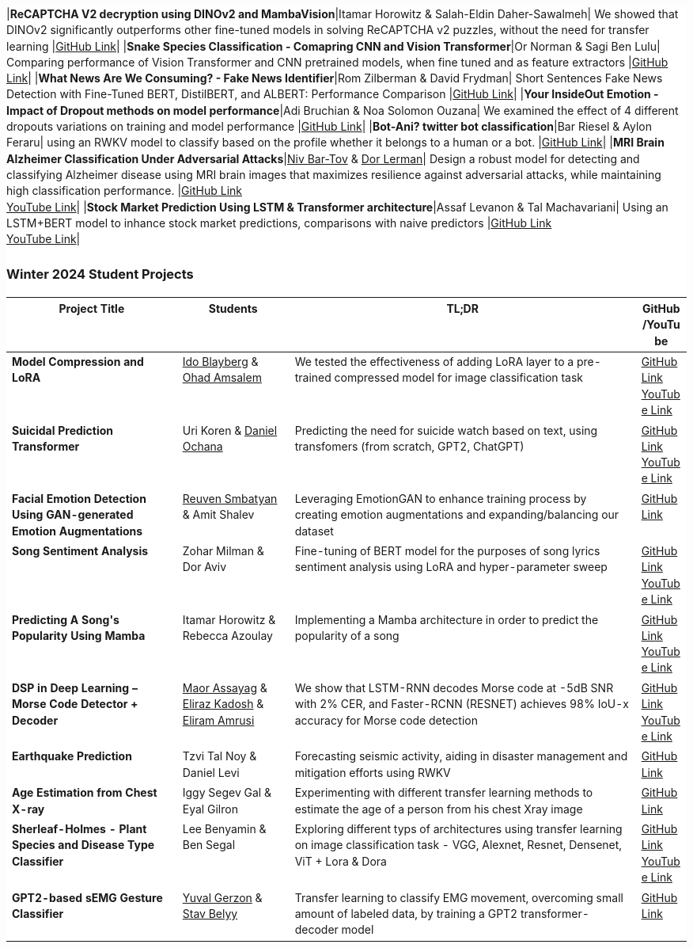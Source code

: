 |**ReCAPTCHA V2 decryption using DINOv2 and MambaVision**|Itamar Horowitz &	Salah-Eldin Daher-Sawalmeh| We showed that DINOv2 significantly outperforms other fine-tuned models in solving ReCAPTCHA v2 puzzles, without the need for transfer learning |[GitHub Link](https://github.com/Itamar-Horowitz/recaptcha-v2-decryption)|
|**Snake Species Classification -  Comapring CNN and Vision Transformer**|Or Norman &	Sagi Ben Lulu| Comparing performance of Vision Transformer and CNN pretrained models, when fine tuned and as feature extractors |[GitHub Link](https://github.com/ornorman12/Snake-Species-Classification---Vision-Trasformer-vs-CNN/tree/main)|
|**What News Are We Consuming? - Fake News Identifier**|Rom Zilberman &	David Frydman| Short Sentences Fake News Detection with Fine-Tuned BERT, DistilBERT, and ALBERT: Performance Comparison |[GitHub Link](https://github.com/DavidFrydman483/Fake_news_detector)|
|**Your InsideOut Emotion - Impact of Dropout methods on model performance**|Adi Bruchian &	Noa Solomon Ouzana| We examined the effect of 4 different dropouts variations on training and model performance  |[GitHub Link](https://github.com/AdiBruchian/what-is-your-Inside-Out-emotion)|
|**Bot-Ani? twitter bot classification**|Bar Riesel & Aylon Feraru| using an RWKV model to classify based on the profile whether it belongs to a human or a bot. |[GitHub Link](https://github.com/Max-SF1/Bot-Ani-RWKV-twitter-bot-detection)|
|**MRI Brain Alzheimer Classification Under Adversarial Attacks**|[Niv Bar-Tov](https://www.linkedin.com/in/niv-bar-tov) &	[Dor Lerman](https://www.linkedin.com/in/dor-lerman-962481336/)| Design a robust model for detecting and classifying Alzheimer disease using MRI brain images that maximizes resilience against adversarial attacks, while maintaining high classification performance. |[GitHub Link](https://github.com/nivbartov/MRI_Brain_Alzheimer_Classification) <br> [YouTube Link](https://www.youtube.com/watch?v=F57_KVQ65NU)|
|**Stock Market Prediction Using LSTM & Transformer architecture**|Assaf Levanon &	Tal Machavariani| Using an LSTM+BERT model to inhance stock market predictions, comparisons with naive predictors |[GitHub Link](https://github.com/AssafLe/DLproject) <br> [YouTube Link](https://www.youtube.com/watch?v=sPpGniaHnW4)|


### Winter 2024 Student Projects


| Project Title | Students | TL;DR | GitHub/YouTube |
|---------------|----------|-------|----------------|
| **Model Compression and LoRA** | [Ido Blayberg](https://www.linkedin.com/in/ido-blayberg/) & [Ohad Amsalem](https://www.linkedin.com/in/oamsalemd/) | We tested the effectiveness of adding LoRA layer to a pre-trained compressed model for image classification task | [GitHub Link](https://github.com/oamsalemd/046211-LoRA-Compression) <br> [YouTube Link](https://www.youtube.com/watch?v=gvKiksnZplI) |
| **Suicidal Prediction Transformer** | Uri Koren & [Daniel Ochana](https://www.linkedin.com/in/daniel-ochana/) | Predicting the need for suicide watch based on text, using transfomers (from scratch, GPT2, ChatGPT) | [GitHub Link](https://github.com/DanielOchana/Suicidal-Prediction-Transformer) <br> [YouTube Link](https://youtu.be/YIyJAnWMfKE) |
| **Facial Emotion Detection Using GAN-generated Emotion Augmentations** | [Reuven Smbatyan](https://www.linkedin.com/in/reuven-smbatyan-08501322a/) & Amit Shalev| Leveraging EmotionGAN to enhance training process by creating emotion augmentations and expanding/balancing our dataset | [GitHub Link](https://github.com/reuvensm/Emotion-Detection-Using-EmotionGAN) |
| **Song Sentiment Analysis** | Zohar Milman & Dor Aviv | Fine-tuning of BERT model for the purposes of song lyrics sentiment analysis using LoRA and hyper-parameter sweep | [GitHub Link](https://github.com/doraviv02/Song_SentimentAnalysis) <br> [YouTube Link](https://youtu.be/E05KV7iCUlo) |
| **Predicting A Song's Popularity Using Mamba** | Itamar Horowitz & Rebecca Azoulay| Implementing a Mamba architecture in order to predict the popularity of a song | [GitHub Link](https://github.com/Itamar-Horowitz/Predicting-A-Song-s-Popularity-Using-Mamba.git) <br> [YouTube Link](https://youtu.be/d8VXnhX3pAo?si=L_BIz5biw9NPi-t4) |
| **DSP in Deep Learning – Morse Code Detector + Decoder** | [Maor Assayag](https://www.linkedin.com/in/maorassayag/) & [Eliraz Kadosh](https://www.linkedin.com/in/eliraz-kadosh/) & [Eliram Amrusi](https://www.linkedin.com/in/eliram-amrusi-11b949258/) | We show that LSTM-RNN decodes Morse code at -5dB SNR with 2% CER, and Faster-RCNN (RESNET) achieves 98% IoU-x accuracy for Morse code detection | [GitHub Link](https://github.com/MaorAssayag/morse-deep-learning-detect-and-decode/tree/main) <br> [YouTube Link](https://www.youtube.com/watch?v=uDLtp_Y9Fo4) |
| **Earthquake Prediction** | Tzvi Tal Noy & Daniel Levi| Forecasting seismic activity, aiding in disaster management and mitigation efforts using RWKV | [GitHub Link](https://github.com/DanielLevi6/046211-Deep-Learning) |
| **Age Estimation from Chest X-ray** | Iggy Segev Gal & Eyal Gilron| Experimenting with different transfer learning methods to estimate the age of a person from his chest Xray image| [GitHub Link](https://github.com/IggySegevGal/What-is-my-age.git) |
| **Sherleaf-Holmes - Plant Species and Disease Type Classifier** | Lee Benyamin & Ben Segal | Exploring different typs of architectures using transfer learning on image classification task - VGG, Alexnet, Resnet, Densenet, ViT + Lora & Dora | [GitHub Link](https://github.com/LeeBenyamin/Sherleaf-Holmes-project) <br> [YouTube Link](https://www.youtube.com/watch?v=lSWoE4roERo) |
| **GPT2-based sEMG Gesture Classifier** | [Yuval Gerzon](https://www.linkedin.com/in/yuval-gerzon-7040821a4/) & [Stav Belyy](https://www.linkedin.com/in/stav-belyy-a274621a6/) | Transfer learning to classify EMG movement, overcoming small amount of labeled data, by training a GPT2 transformer-decoder model| [GitHub Link](https://github.com/stavb2009/GPT2-sEMG-gesture-classifier) |